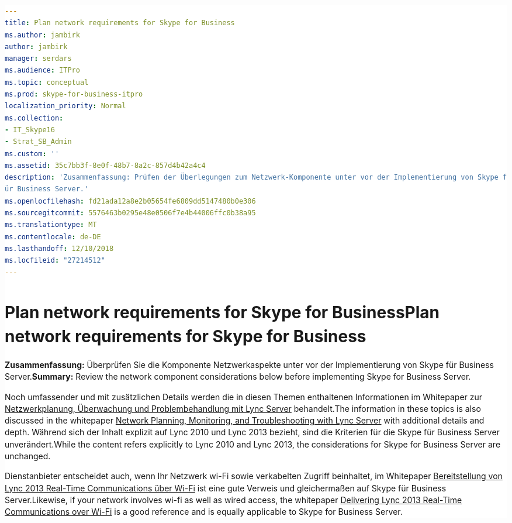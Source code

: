 ```yaml
---
title: Plan network requirements for Skype for Business
ms.author: jambirk
author: jambirk
manager: serdars
ms.audience: ITPro
ms.topic: conceptual
ms.prod: skype-for-business-itpro
localization_priority: Normal
ms.collection:
- IT_Skype16
- Strat_SB_Admin
ms.custom: ''
ms.assetid: 35c7bb3f-8e0f-48b7-8a2c-857d4b42a4c4
description: 'Zusammenfassung: Prüfen der Überlegungen zum Netzwerk-Komponente unter vor der Implementierung von Skype für Business Server.'
ms.openlocfilehash: fd21ada12a8e2b05654fe6809dd5147480b0e306
ms.sourcegitcommit: 5576463b0295e48e0506f7e4b44006ffc0b38a95
ms.translationtype: MT
ms.contentlocale: de-DE
ms.lasthandoff: 12/10/2018
ms.locfileid: "27214512"
---
```

# <a name="plan-network-requirements-for-skype-for-business"></a><span data-ttu-id="b7e2e-103">Plan network requirements for Skype for Business</span><span class="sxs-lookup"><span data-stu-id="b7e2e-103">Plan network requirements for Skype for Business</span></span>

<span data-ttu-id="b7e2e-104">**Zusammenfassung:** Überprüfen Sie die Komponente Netzwerkaspekte unter vor der Implementierung von Skype für Business Server.</span><span class="sxs-lookup"><span data-stu-id="b7e2e-104">**Summary:** Review the network component considerations below before implementing Skype for Business Server.</span></span>

<span data-ttu-id="b7e2e-105">Noch umfassender und mit zusätzlichen Details werden die in diesen Themen enthaltenen Informationen im Whitepaper zur [Netzwerkplanung, Überwachung und Problembehandlung mit Lync Server](https://www.microsoft.com/en-us/download/details.aspx?id=39084) behandelt.</span><span class="sxs-lookup"><span data-stu-id="b7e2e-105">The information in these topics is also discussed in the whitepaper [Network Planning, Monitoring, and Troubleshooting with Lync Server](https://www.microsoft.com/en-us/download/details.aspx?id=39084) with additional details and depth.</span></span> <span data-ttu-id="b7e2e-106">Während sich der Inhalt explizit auf Lync 2010 und Lync 2013 bezieht, sind die Kriterien für die Skype für Business Server unverändert.</span><span class="sxs-lookup"><span data-stu-id="b7e2e-106">While the content refers explicitly to Lync 2010 and Lync 2013, the considerations for Skype for Business Server are unchanged.</span></span>

<span data-ttu-id="b7e2e-107">Dienstanbieter entscheidet auch, wenn Ihr Netzwerk wi-Fi sowie verkabelten Zugriff beinhaltet, im Whitepaper [Bereitstellung von Lync 2013 Real-Time Communications über Wi-Fi](https://www.microsoft.com/en-us/download/details.aspx?id=36494) ist eine gute Verweis und gleichermaßen auf Skype für Business Server.</span><span class="sxs-lookup"><span data-stu-id="b7e2e-107">Likewise, if your network involves wi-fi as well as wired access, the whitepaper [Delivering Lync 2013 Real-Time Communications over Wi-Fi](https://www.microsoft.com/en-us/download/details.aspx?id=36494) is a good reference and is equally applicable to Skype for Business Server.</span></span>
